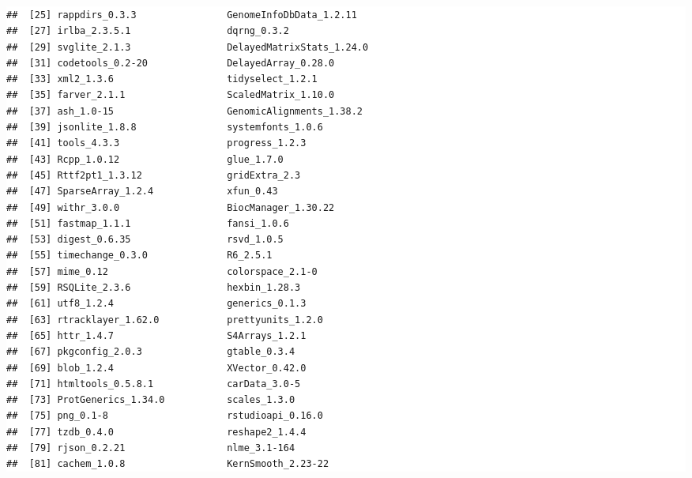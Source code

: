     ##  [25] rappdirs_0.3.3                GenomeInfoDbData_1.2.11      
    ##  [27] irlba_2.3.5.1                 dqrng_0.3.2                  
    ##  [29] svglite_2.1.3                 DelayedMatrixStats_1.24.0    
    ##  [31] codetools_0.2-20              DelayedArray_0.28.0          
    ##  [33] xml2_1.3.6                    tidyselect_1.2.1             
    ##  [35] farver_2.1.1                  ScaledMatrix_1.10.0          
    ##  [37] ash_1.0-15                    GenomicAlignments_1.38.2     
    ##  [39] jsonlite_1.8.8                systemfonts_1.0.6            
    ##  [41] tools_4.3.3                   progress_1.2.3               
    ##  [43] Rcpp_1.0.12                   glue_1.7.0                   
    ##  [45] Rttf2pt1_1.3.12               gridExtra_2.3                
    ##  [47] SparseArray_1.2.4             xfun_0.43                    
    ##  [49] withr_3.0.0                   BiocManager_1.30.22          
    ##  [51] fastmap_1.1.1                 fansi_1.0.6                  
    ##  [53] digest_0.6.35                 rsvd_1.0.5                   
    ##  [55] timechange_0.3.0              R6_2.5.1                     
    ##  [57] mime_0.12                     colorspace_2.1-0             
    ##  [59] RSQLite_2.3.6                 hexbin_1.28.3                
    ##  [61] utf8_1.2.4                    generics_0.1.3               
    ##  [63] rtracklayer_1.62.0            prettyunits_1.2.0            
    ##  [65] httr_1.4.7                    S4Arrays_1.2.1               
    ##  [67] pkgconfig_2.0.3               gtable_0.3.4                 
    ##  [69] blob_1.2.4                    XVector_0.42.0               
    ##  [71] htmltools_0.5.8.1             carData_3.0-5                
    ##  [73] ProtGenerics_1.34.0           scales_1.3.0                 
    ##  [75] png_0.1-8                     rstudioapi_0.16.0            
    ##  [77] tzdb_0.4.0                    reshape2_1.4.4               
    ##  [79] rjson_0.2.21                  nlme_3.1-164                 
    ##  [81] cachem_1.0.8                  KernSmooth_2.23-22           